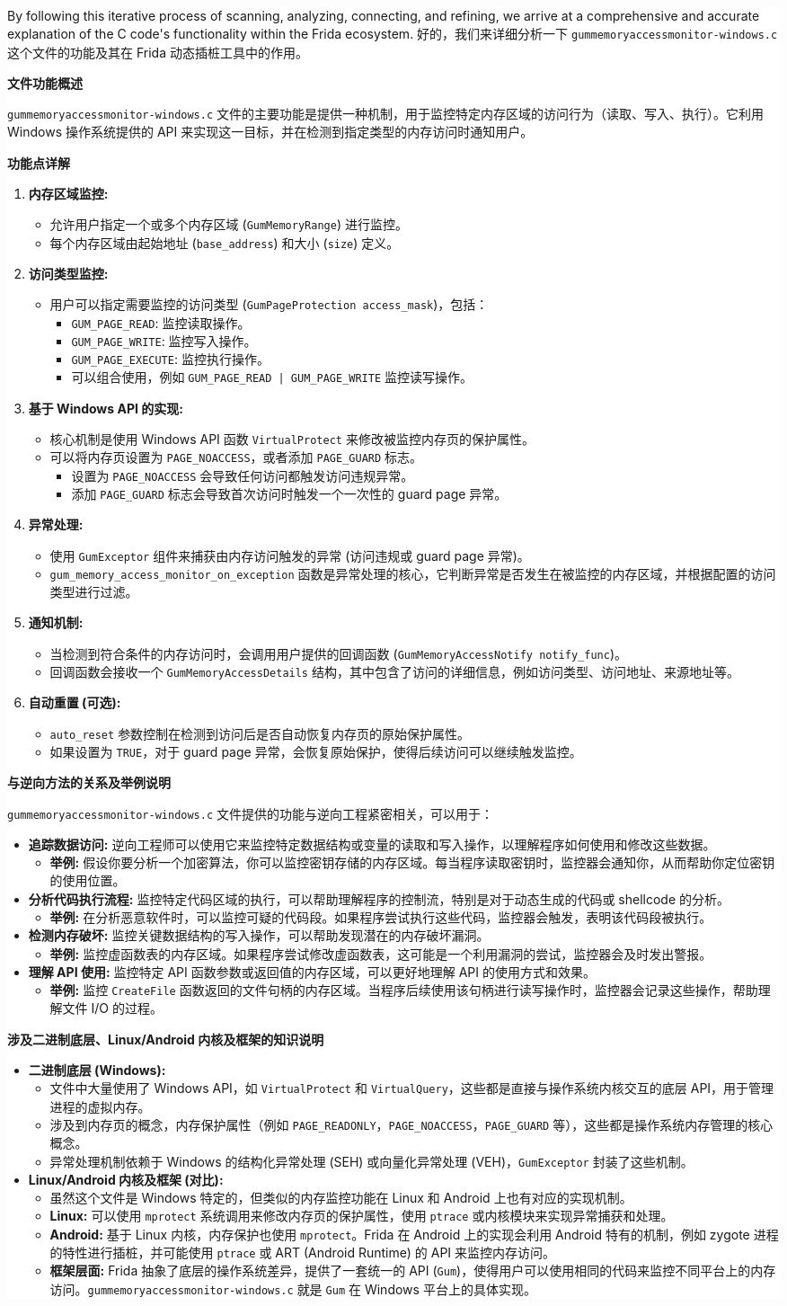 By following this iterative process of scanning, analyzing, connecting, and refining, we arrive at a comprehensive and accurate explanation of the C code's functionality within the Frida ecosystem.
好的，我们来详细分析一下 `gummemoryaccessmonitor-windows.c` 这个文件的功能及其在 Frida 动态插桩工具中的作用。

**文件功能概述**

`gummemoryaccessmonitor-windows.c` 文件的主要功能是提供一种机制，用于监控特定内存区域的访问行为（读取、写入、执行）。它利用 Windows 操作系统提供的 API 来实现这一目标，并在检测到指定类型的内存访问时通知用户。

**功能点详解**

1. **内存区域监控:**
   - 允许用户指定一个或多个内存区域 (`GumMemoryRange`) 进行监控。
   - 每个内存区域由起始地址 (`base_address`) 和大小 (`size`) 定义。

2. **访问类型监控:**
   - 用户可以指定需要监控的访问类型 (`GumPageProtection access_mask`)，包括：
     - `GUM_PAGE_READ`: 监控读取操作。
     - `GUM_PAGE_WRITE`: 监控写入操作。
     - `GUM_PAGE_EXECUTE`: 监控执行操作。
     - 可以组合使用，例如 `GUM_PAGE_READ | GUM_PAGE_WRITE` 监控读写操作。

3. **基于 Windows API 的实现:**
   - 核心机制是使用 Windows API 函数 `VirtualProtect` 来修改被监控内存页的保护属性。
   - 可以将内存页设置为 `PAGE_NOACCESS`，或者添加 `PAGE_GUARD` 标志。
     - 设置为 `PAGE_NOACCESS` 会导致任何访问都触发访问违规异常。
     - 添加 `PAGE_GUARD` 标志会导致首次访问时触发一个一次性的 guard page 异常。

4. **异常处理:**
   - 使用 `GumExceptor` 组件来捕获由内存访问触发的异常 (访问违规或 guard page 异常)。
   - `gum_memory_access_monitor_on_exception` 函数是异常处理的核心，它判断异常是否发生在被监控的内存区域，并根据配置的访问类型进行过滤。

5. **通知机制:**
   - 当检测到符合条件的内存访问时，会调用用户提供的回调函数 (`GumMemoryAccessNotify notify_func`)。
   - 回调函数会接收一个 `GumMemoryAccessDetails` 结构，其中包含了访问的详细信息，例如访问类型、访问地址、来源地址等。

6. **自动重置 (可选):**
   - `auto_reset` 参数控制在检测到访问后是否自动恢复内存页的原始保护属性。
   - 如果设置为 `TRUE`，对于 guard page 异常，会恢复原始保护，使得后续访问可以继续触发监控。

**与逆向方法的关系及举例说明**

`gummemoryaccessmonitor-windows.c` 文件提供的功能与逆向工程紧密相关，可以用于：

* **追踪数据访问:** 逆向工程师可以使用它来监控特定数据结构或变量的读取和写入操作，以理解程序如何使用和修改这些数据。
   - **举例:**  假设你要分析一个加密算法，你可以监控密钥存储的内存区域。每当程序读取密钥时，监控器会通知你，从而帮助你定位密钥的使用位置。
* **分析代码执行流程:**  监控特定代码区域的执行，可以帮助理解程序的控制流，特别是对于动态生成的代码或 shellcode 的分析。
   - **举例:**  在分析恶意软件时，可以监控可疑的代码段。如果程序尝试执行这些代码，监控器会触发，表明该代码段被执行。
* **检测内存破坏:** 监控关键数据结构的写入操作，可以帮助发现潜在的内存破坏漏洞。
   - **举例:**  监控虚函数表的内存区域。如果程序尝试修改虚函数表，这可能是一个利用漏洞的尝试，监控器会及时发出警报。
* **理解 API 使用:** 监控特定 API 函数参数或返回值的内存区域，可以更好地理解 API 的使用方式和效果。
   - **举例:**  监控 `CreateFile` 函数返回的文件句柄的内存区域。当程序后续使用该句柄进行读写操作时，监控器会记录这些操作，帮助理解文件 I/O 的过程。

**涉及二进制底层、Linux/Android 内核及框架的知识说明**

* **二进制底层 (Windows):**
    - 文件中大量使用了 Windows API，如 `VirtualProtect` 和 `VirtualQuery`，这些都是直接与操作系统内核交互的底层 API，用于管理进程的虚拟内存。
    - 涉及到内存页的概念，内存保护属性（例如 `PAGE_READONLY`，`PAGE_NOACCESS`，`PAGE_GUARD` 等），这些都是操作系统内存管理的核心概念。
    - 异常处理机制依赖于 Windows 的结构化异常处理 (SEH) 或向量化异常处理 (VEH)，`GumExceptor` 封装了这些机制。
* **Linux/Android 内核及框架 (对比):**
    - 虽然这个文件是 Windows 特定的，但类似的内存监控功能在 Linux 和 Android 上也有对应的实现机制。
    - **Linux:** 可以使用 `mprotect` 系统调用来修改内存页的保护属性，使用 `ptrace` 或内核模块来实现异常捕获和处理。
    - **Android:** 基于 Linux 内核，内存保护也使用 `mprotect`。Frida 在 Android 上的实现会利用 Android 特有的机制，例如 zygote 进程的特性进行插桩，并可能使用 `ptrace` 或 ART (Android Runtime) 的 API 来监控内存访问。
    - **框架层面:**  Frida 抽象了底层的操作系统差异，提供了一套统一的 API (`Gum`)，使得用户可以使用相同的代码来监控不同平台上的内存访问。`gummemoryaccessmonitor-windows.c` 就是 `Gum` 在 Windows 平台上的具体实现。
